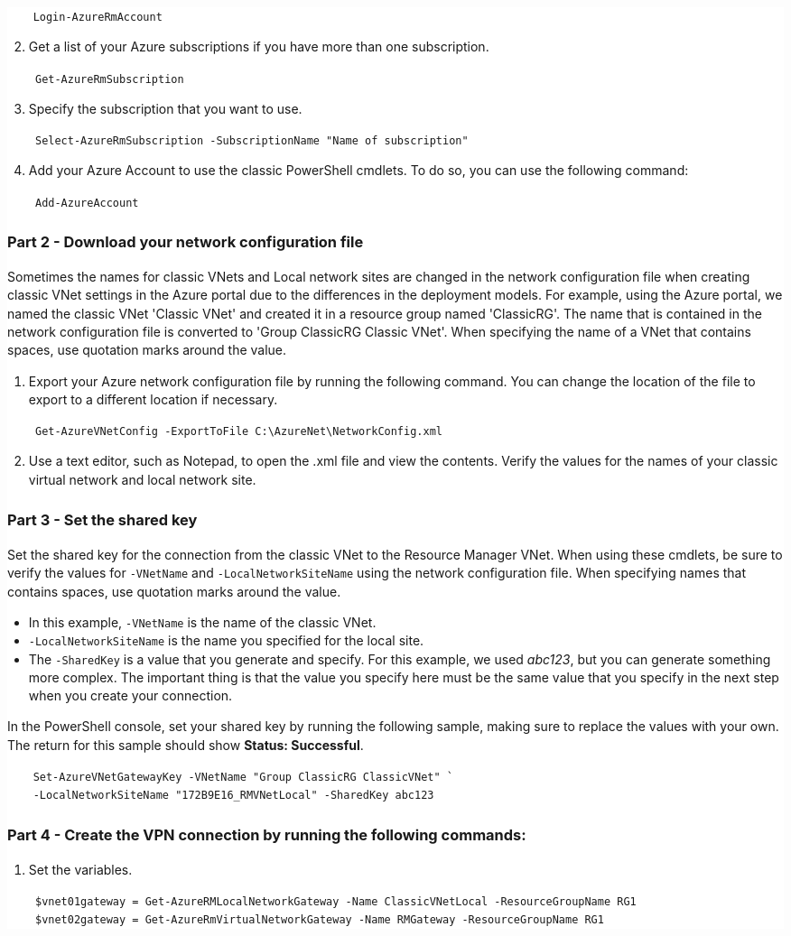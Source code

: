         Login-AzureRmAccount 
   
2. Get a list of your Azure subscriptions if you have more than one subscription.
   
        Get-AzureRmSubscription
   
3. Specify the subscription that you want to use. 
   
        Select-AzureRmSubscription -SubscriptionName "Name of subscription"

4. Add your Azure Account to use the classic PowerShell cmdlets. To do so, you can use the following command:
   
        Add-AzureAccount

### Part 2 - Download your network configuration file

Sometimes the names for classic VNets and Local network sites are changed in the network configuration file when creating classic VNet settings in the Azure portal due to the differences in the deployment models. For example, using the Azure portal, we named the classic VNet 'Classic VNet' and created it in a resource group named 'ClassicRG'. The name that is contained in the network configuration file is converted to 'Group ClassicRG Classic VNet'. When specifying the name of a VNet that contains spaces, use quotation marks around the value.

1. Export your Azure network configuration file by running the following command. You can change the location of the file to export to a different location if necessary.
   
        Get-AzureVNetConfig -ExportToFile C:\AzureNet\NetworkConfig.xml
3. Use a text editor, such as Notepad, to open the .xml file and view the contents. Verify the values for the names of your classic virtual network and local network site.

### Part 3 - Set the shared key

Set the shared key for the connection from the classic VNet to the Resource Manager VNet. When using these cmdlets, be sure to verify the values for `-VNetName` and `-LocalNetworkSiteName` using the network configuration file. When specifying names that contains spaces, use quotation marks around the value. 

- In this example, `-VNetName` is the name of the classic VNet. 
- `-LocalNetworkSiteName` is the name you specified for the local site.
- The `-SharedKey` is a value that you generate and specify. For this example, we used *abc123*, but you can generate something more complex. The important thing is that the value you specify here must be the same value that you specify in the next step when you create your connection.

In the PowerShell console, set your shared key by running the following sample, making sure to replace the values with your own. The return for this sample should show **Status: Successful**.
   
        Set-AzureVNetGatewayKey -VNetName "Group ClassicRG ClassicVNet" `
        -LocalNetworkSiteName "172B9E16_RMVNetLocal" -SharedKey abc123
### Part 4 - Create the VPN connection by running the following commands:
   
1. Set the variables.
   
        $vnet01gateway = Get-AzureRMLocalNetworkGateway -Name ClassicVNetLocal -ResourceGroupName RG1
        $vnet02gateway = Get-AzureRmVirtualNetworkGateway -Name RMGateway -ResourceGroupName RG1
   